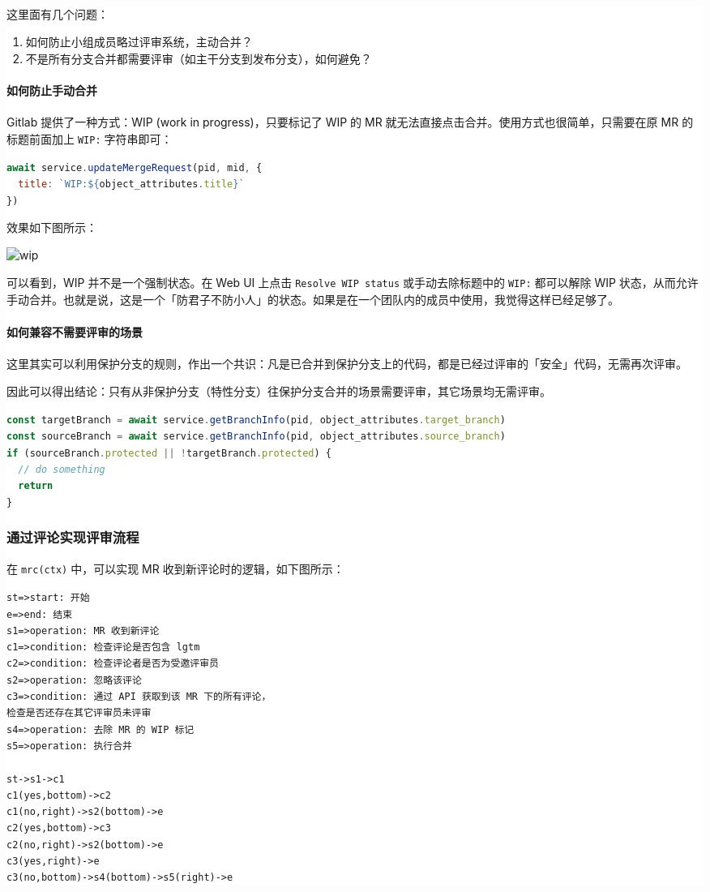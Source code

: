 这里面有几个问题：

1. 如何防止小组成员略过评审系统，主动合并？
2. 不是所有分支合并都需要评审（如主干分支到发布分支），如何避免？

#### 如何防止手动合并

Gitlab 提供了一种方式：WIP (work in progress)，只要标记了 WIP 的 MR 就无法直接点击合并。使用方式也很简单，只需要在原 MR 的标题前面加上 `WIP:` 字符串即可：

```javascript
await service.updateMergeRequest(pid, mid, {
  title: `WIP:${object_attributes.title}`
})
```

效果如下图所示：

![wip](https://static.wxsm.space/blog/93973898-8e7ace00-fda7-11ea-9735-8ee3de0e663d.png)

可以看到，WIP 并不是一个强制状态。在 Web UI 上点击 `Resolve WIP status` 或手动去除标题中的 `WIP:` 都可以解除 WIP 状态，从而允许手动合并。也就是说，这是一个「防君子不防小人」的状态。如果是在一个团队内的成员中使用，我觉得这样已经足够了。

#### 如何兼容不需要评审的场景

这里其实可以利用保护分支的规则，作出一个共识：凡是已合并到保护分支上的代码，都是已经过评审的「安全」代码，无需再次评审。

因此可以得出结论：只有从非保护分支（特性分支）往保护分支合并的场景需要评审，其它场景均无需评审。

```javascript
const targetBranch = await service.getBranchInfo(pid, object_attributes.target_branch)
const sourceBranch = await service.getBranchInfo(pid, object_attributes.source_branch)
if (sourceBranch.protected || !targetBranch.protected) {
  // do something
  return
}
```

### 通过评论实现评审流程

在 `mrc(ctx)` 中，可以实现 MR 收到新评论时的逻辑，如下图所示：

```flowchart
st=>start: 开始
e=>end: 结束
s1=>operation: MR 收到新评论
c1=>condition: 检查评论是否包含 lgtm
c2=>condition: 检查评论者是否为受邀评审员
s2=>operation: 忽略该评论
c3=>condition: 通过 API 获取到该 MR 下的所有评论，
检查是否还存在其它评审员未评审
s4=>operation: 去除 MR 的 WIP 标记
s5=>operation: 执行合并

st->s1->c1
c1(yes,bottom)->c2
c1(no,right)->s2(bottom)->e
c2(yes,bottom)->c3
c2(no,right)->s2(bottom)->e
c3(yes,right)->e
c3(no,bottom)->s4(bottom)->s5(right)->e
```
